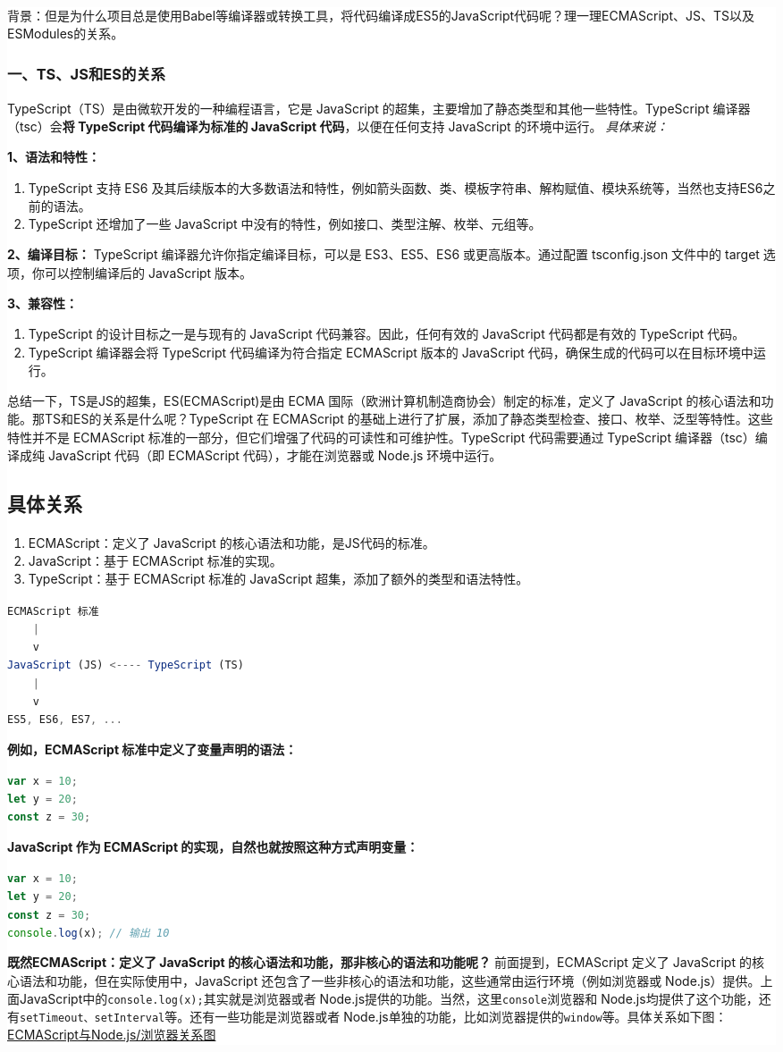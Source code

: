 背景：但是为什么项目总是使用Babel等编译器或转换工具，将代码编译成ES5的JavaScript代码呢？理一理ECMAScript、JS、TS以及ESModules的关系。

### 一、TS、JS和ES的关系
TypeScript（TS）是由微软开发的一种编程语言，它是 JavaScript 的超集，主要增加了静态类型和其他一些特性。TypeScript 编译器（tsc）会**将 TypeScript 代码编译为标准的 JavaScript 代码**，以便在任何支持 JavaScript 的环境中运行。
*具体来说：*

**1、语法和特性：**
1. TypeScript 支持 ES6 及其后续版本的大多数语法和特性，例如箭头函数、类、模板字符串、解构赋值、模块系统等，当然也支持ES6之前的语法。
2. TypeScript 还增加了一些 JavaScript 中没有的特性，例如接口、类型注解、枚举、元组等。

**2、编译目标：**
TypeScript 编译器允许你指定编译目标，可以是 ES3、ES5、ES6 或更高版本。通过配置 tsconfig.json 文件中的 target 选项，你可以控制编译后的 JavaScript 版本。

**3、兼容性：**
1. TypeScript 的设计目标之一是与现有的 JavaScript 代码兼容。因此，任何有效的 JavaScript 代码都是有效的 TypeScript 代码。
2. TypeScript 编译器会将 TypeScript 代码编译为符合指定 ECMAScript 版本的 JavaScript 代码，确保生成的代码可以在目标环境中运行。

总结一下，TS是JS的超集，ES(ECMAScript)是由 ECMA 国际（欧洲计算机制造商协会）制定的标准，定义了 JavaScript 的核心语法和功能。那TS和ES的关系是什么呢？TypeScript 在 ECMAScript 的基础上进行了扩展，添加了静态类型检查、接口、枚举、泛型等特性。这些特性并不是 ECMAScript 标准的一部分，但它们增强了代码的可读性和可维护性。TypeScript 代码需要通过 TypeScript 编译器（tsc）编译成纯 JavaScript 代码（即 ECMAScript 代码），才能在浏览器或 Node.js 环境中运行。

## 具体关系
1. ECMAScript：定义了 JavaScript 的核心语法和功能，是JS代码的标准。
2. JavaScript：基于 ECMAScript 标准的实现。
3. TypeScript：基于 ECMAScript 标准的 JavaScript 超集，添加了额外的类型和语法特性。

```js
ECMAScript 标准
    |
    v
JavaScript (JS) <---- TypeScript (TS)
    |
    v
ES5, ES6, ES7, ...
```
**例如，ECMAScript 标准中定义了变量声明的语法：**
```js
var x = 10;
let y = 20;
const z = 30;
```
**JavaScript 作为 ECMAScript 的实现，自然也就按照这种方式声明变量：**
```js
var x = 10;
let y = 20;
const z = 30;
console.log(x); // 输出 10
```

**既然ECMAScript：定义了 JavaScript 的核心语法和功能，那非核心的语法和功能呢？**
前面提到，ECMAScript 定义了 JavaScript 的核心语法和功能，但在实际使用中，JavaScript 还包含了一些非核心的语法和功能，这些通常由运行环境（例如浏览器或 Node.js）提供。上面JavaScript中的`console.log(x);`其实就是浏览器或者 Node.js提供的功能。当然，这里`console`浏览器和 Node.js均提供了这个功能，还有`setTimeout、setInterval`等。还有一些功能是浏览器或者 Node.js单独的功能，比如浏览器提供的`window`等。具体关系如下图：
[ECMAScript与Node.js/浏览器关系图](https://ibb.co/2Y5r4Wb)
